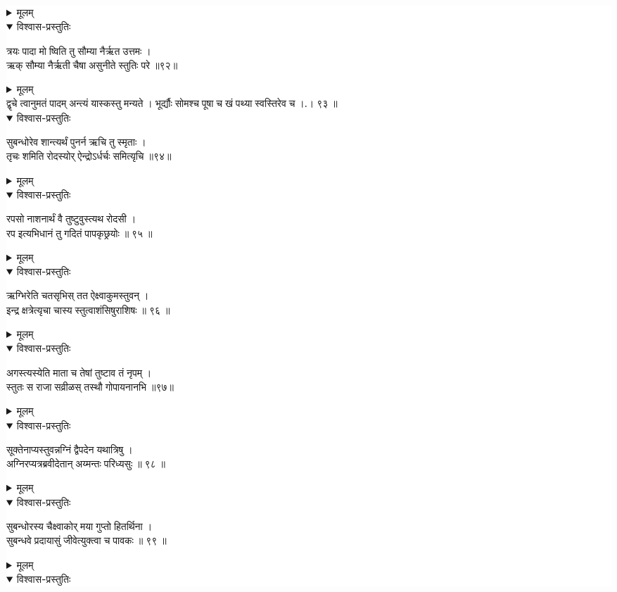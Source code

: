 <details><summary>मूलम्</summary></details>

<details open><summary>विश्वास-प्रस्तुतिः</summary>

त्रयः पादा मो ष्विति तु सौम्या नैर्ऋत उत्तमः ।  
ऋक् सौम्या नैर्ऋती चैषा असुनीते स्तुतिः परे ॥९२॥
</details>

<details><summary>मूलम्</summary></details>
द्वृचे त्वानुमतं पादम् अन्त्यं यास्कस्तु मन्यते ।  
भूर्द्यौः सोमश्च पूषा च खं पथ्या स्वस्तिरेव च ।.। ९३ ॥  

<details open><summary>विश्वास-प्रस्तुतिः</summary>

सुबन्धोरेव शान्त्यर्थं पुनर्न ऋचि तु स्मृताः ।  
तृचः शमिति रोदस्योर् ऐन्द्रोऽर्धर्चः समित्यृचि ॥९४॥
</details>

<details><summary>मूलम्</summary></details>

<details open><summary>विश्वास-प्रस्तुतिः</summary>

रपसो नाशनार्थं वै तुष्टुवुस्त्यथ रोदसी ।  
रप इत्यभिधानं तु गदितं पापकृछ्रयोः ॥ ९५ ॥
</details>

<details><summary>मूलम्</summary></details>

<details open><summary>विश्वास-प्रस्तुतिः</summary>

ऋग्भिरेति चतसृभिस् तत ऐक्ष्वाकुमस्तुवन् ।  
इन्द्र क्षत्रेत्यृचा चास्य स्तुत्वाशंसिषुराशिषः ॥ ९६ ॥
</details>

<details><summary>मूलम्</summary></details>

<details open><summary>विश्वास-प्रस्तुतिः</summary>

अगस्त्यस्येति माता च तेषां तुष्टाव तं नृपम् ।  
स्तुतः स राजा सव्रीळस् तस्थौ गोपायनानभि ॥९७॥
</details>

<details><summary>मूलम्</summary></details>

<details open><summary>विश्वास-प्रस्तुतिः</summary>

सूक्तेनाप्यस्तुवन्नग्निं द्वैपदेन यथात्रिषु ।  
अग्निरप्यत्रब्रवीदेतान् अय्मन्तः परिध्यसुः ॥ ९८ ॥
</details>

<details><summary>मूलम्</summary></details>

<details open><summary>विश्वास-प्रस्तुतिः</summary>

सुबन्धोरस्य चैक्ष्वाकोर् मया गुप्तो हितर्थिना ।  
सुबन्धवे प्रदायासुं जीवेत्युक्त्वा च पावकः ॥ ९९ ॥
</details>

<details><summary>मूलम्</summary></details>

<details open><summary>विश्वास-प्रस्तुतिः</summary>
